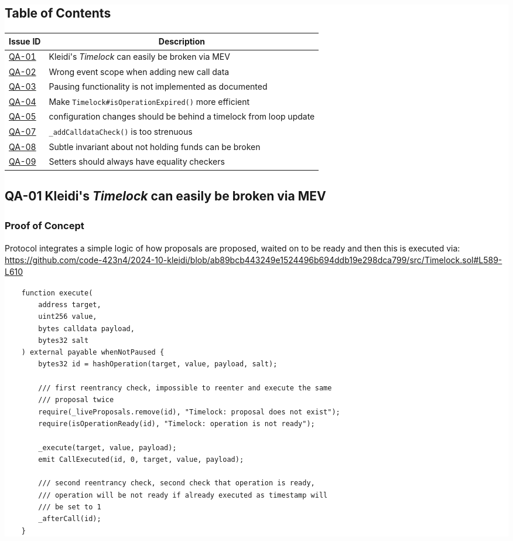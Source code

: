## Table of Contents

| Issue ID                                                                           | Description                                                        |
| ---------------------------------------------------------------------------------- | ------------------------------------------------------------------ |
| [QA-01](#qa-01-kleidis-_timelock_-can-easily-be-broken-via-mev)                    | Kleidi's _Timelock_ can easily be broken via MEV                   |
| [QA-02](#qa-02-wrong-event-scope-when-adding-new-call-data)                        | Wrong event scope when adding new call data                        |
| [QA-03](#qa-03-pausing-functionality-is-not-implemented-as-documented)             | Pausing functionality is not implemented as documented             |
| [QA-04](&lt;#qa-04-make-timelock#isoperationexpired()-more-efficient&gt;)                | Make `Timelock#isOperationExpired()` more efficient                |
| [QA-05](#qa-05-configuration-changes-should-be-behind-a-timelock-from-loop-update) | configuration changes should be behind a timelock from loop update |
| [QA-07](&lt;#qa-07-_addcalldatacheck()-is-too-strenuous&gt;)                             | `_addCalldataCheck()` is too strenuous                             |
| [QA-08](#qa-08-subtle-invariant-about-not-holding-funds-can-be-broken)             | Subtle invariant about not holding funds can be broken             |
| [QA-09](#qa-09-setters-should-always-have-equality-checkers)                       | Setters should always have equality checkers                       |

## QA-01 Kleidi's _Timelock_ can easily be broken via MEV

### Proof of Concept

Protocol integrates a simple logic of how proposals are proposed, waited on to be ready and then this is executed via:
https://github.com/code-423n4/2024-10-kleidi/blob/ab89bcb443249e1524496b694ddb19e298dca799/src/Timelock.sol#L589-L610

```solidity
    function execute(
        address target,
        uint256 value,
        bytes calldata payload,
        bytes32 salt
    ) external payable whenNotPaused {
        bytes32 id = hashOperation(target, value, payload, salt);

        /// first reentrancy check, impossible to reenter and execute the same
        /// proposal twice
        require(_liveProposals.remove(id), "Timelock: proposal does not exist");
        require(isOperationReady(id), "Timelock: operation is not ready");

        _execute(target, value, payload);
        emit CallExecuted(id, 0, target, value, payload);

        /// second reentrancy check, second check that operation is ready,
        /// operation will be not ready if already executed as timestamp will
        /// be set to 1
        _afterCall(id);
    }

```
